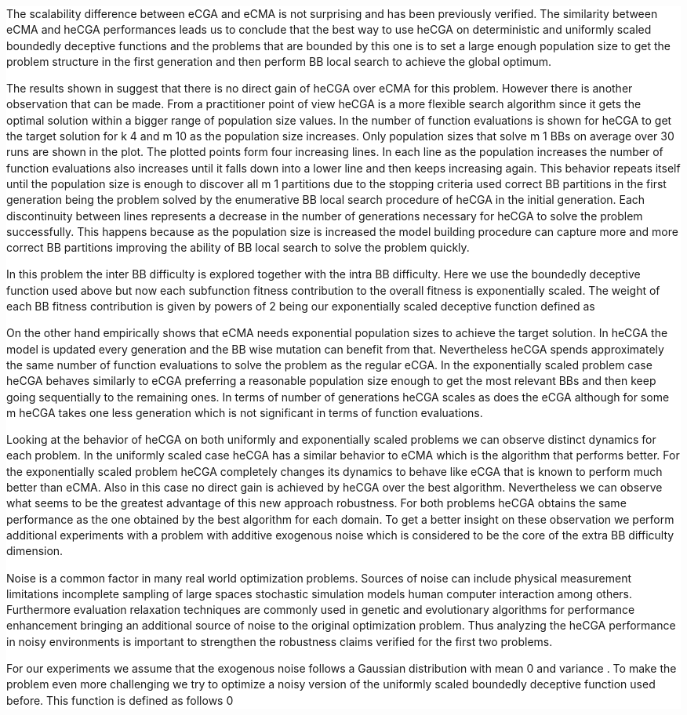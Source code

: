 The scalability difference between eCGA and eCMA is not surprising and has been previously verified. The similarity between eCMA and heCGA performances leads us to conclude that the best way to use heCGA on deterministic and uniformly scaled boundedly deceptive functions and the problems that are bounded by this one is to set a large enough population size to get the problem structure in the first generation and then perform BB local search to achieve the global optimum.

The results shown in suggest that there is no direct gain of heCGA over eCMA for this problem. However there is another observation that can be made. From a practitioner point of view heCGA is a more flexible search algorithm since it gets the optimal solution within a bigger range of population size values. In the number of function evaluations is shown for heCGA to get the target solution for k 4 and m 10 as the population size increases. Only population sizes that solve m 1 BBs on average over 30 runs are shown in the plot. The plotted points form four increasing lines. In each line as the population increases the number of function evaluations also increases until it falls down into a lower line and then keeps increasing again. This behavior repeats itself until the population size is enough to discover all m 1 partitions due to the stopping criteria used correct BB partitions in the first generation being the problem solved by the enumerative BB local search procedure of heCGA in the initial generation. Each discontinuity between lines represents a decrease in the number of generations necessary for heCGA to solve the problem successfully. This happens because as the population size is increased the model building procedure can capture more and more correct BB partitions improving the ability of BB local search to solve the problem quickly.

In this problem the inter BB difficulty is explored together with the intra BB difficulty. Here we use the boundedly deceptive function used above but now each subfunction fitness contribution to the overall fitness is exponentially scaled. The weight of each BB fitness contribution is given by powers of 2 being our exponentially scaled deceptive function defined as

On the other hand empirically shows that eCMA needs exponential population sizes to achieve the target solution. In heCGA the model is updated every generation and the BB wise mutation can benefit from that. Nevertheless heCGA spends approximately the same number of function evaluations to solve the problem as the regular eCGA. In the exponentially scaled problem case heCGA behaves similarly to eCGA preferring a reasonable population size enough to get the most relevant BBs and then keep going sequentially to the remaining ones. In terms of number of generations heCGA scales as does the eCGA although for some m heCGA takes one less generation which is not significant in terms of function evaluations.

Looking at the behavior of heCGA on both uniformly and exponentially scaled problems we can observe distinct dynamics for each problem. In the uniformly scaled case heCGA has a similar behavior to eCMA which is the algorithm that performs better. For the exponentially scaled problem heCGA completely changes its dynamics to behave like eCGA that is known to perform much better than eCMA. Also in this case no direct gain is achieved by heCGA over the best algorithm. Nevertheless we can observe what seems to be the greatest advantage of this new approach robustness. For both problems heCGA obtains the same performance as the one obtained by the best algorithm for each domain. To get a better insight on these observation we perform additional experiments with a problem with additive exogenous noise which is considered to be the core of the extra BB difficulty dimension.

Noise is a common factor in many real world optimization problems. Sources of noise can include physical measurement limitations incomplete sampling of large spaces stochastic simulation models human computer interaction among others. Furthermore evaluation relaxation techniques are commonly used in genetic and evolutionary algorithms for performance enhancement bringing an additional source of noise to the original optimization problem. Thus analyzing the heCGA performance in noisy environments is important to strengthen the robustness claims verified for the first two problems.

For our experiments we assume that the exogenous noise follows a Gaussian distribution with mean 0 and variance . To make the problem even more challenging we try to optimize a noisy version of the uniformly scaled boundedly deceptive function used before. This function is defined as follows 0 
